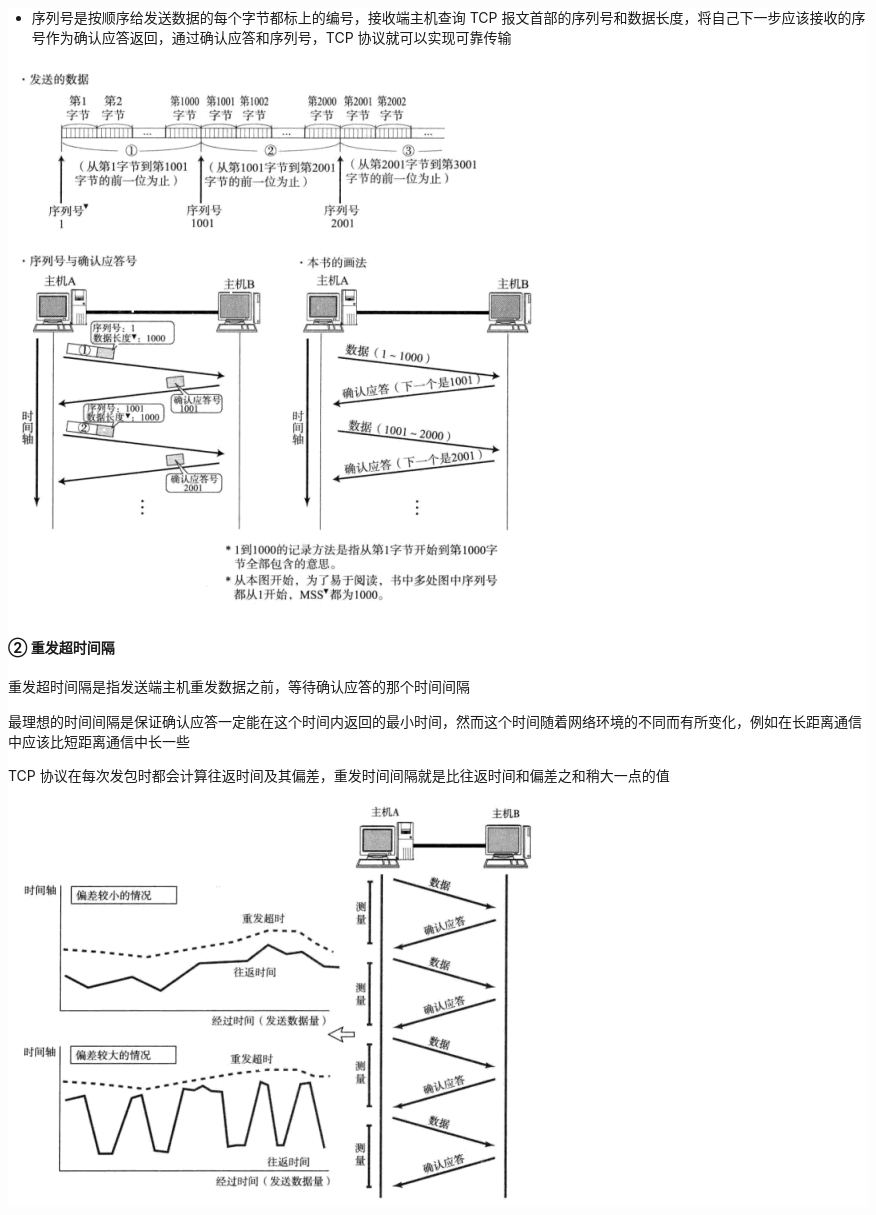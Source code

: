 * 序列号是按顺序给发送数据的每个字节都标上的编号，接收端主机查询 TCP 报文首部的序列号和数据长度，将自己下一步应该接收的序号作为确认应答返回，通过确认应答和序列号，TCP 协议就可以实现可靠传输

![TCP可靠传输](../../images/计算机网络/TCP与UDP协议/TCP可靠传输.png)

#### ② 重发超时间隔

重发超时间隔是指发送端主机重发数据之前，等待确认应答的那个时间间隔

最理想的时间间隔是保证确认应答一定能在这个时间内返回的最小时间，然而这个时间随着网络环境的不同而有所变化，例如在长距离通信中应该比短距离通信中长一些

TCP 协议在每次发包时都会计算往返时间及其偏差，重发时间间隔就是比往返时间和偏差之和稍大一点的值

![重发时间间隔](../../images/计算机网络/TCP与UDP协议/重发时间间隔.png)
